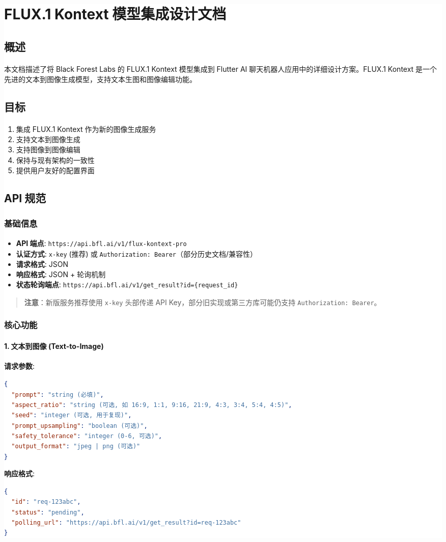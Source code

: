 # FLUX.1 Kontext 模型集成设计文档

## 概述

本文档描述了将 Black Forest Labs 的 FLUX.1 Kontext 模型集成到 Flutter AI 聊天机器人应用中的详细设计方案。FLUX.1 Kontext 是一个先进的文本到图像生成模型，支持文本生图和图像编辑功能。

## 目标

1. 集成 FLUX.1 Kontext 作为新的图像生成服务
2. 支持文本到图像生成
3. 支持图像到图像编辑
4. 保持与现有架构的一致性
5. 提供用户友好的配置界面

## API 规范

### 基础信息

- **API 端点**: `https://api.bfl.ai/v1/flux-kontext-pro`
- **认证方式**: `x-key` (推荐) 或 `Authorization: Bearer`（部分历史文档/兼容性）
- **请求格式**: JSON
- **响应格式**: JSON + 轮询机制
- **状态轮询端点**: `https://api.bfl.ai/v1/get_result?id={request_id}`

> **注意**：新版服务推荐使用 `x-key` 头部传递 API Key，部分旧实现或第三方库可能仍支持 `Authorization: Bearer`。

### 核心功能

#### 1. 文本到图像 (Text-to-Image)

**请求参数**:
```json
{
  "prompt": "string (必填)",
  "aspect_ratio": "string (可选, 如 16:9, 1:1, 9:16, 21:9, 4:3, 3:4, 5:4, 4:5)",
  "seed": "integer (可选, 用于复现)",
  "prompt_upsampling": "boolean (可选)",
  "safety_tolerance": "integer (0-6, 可选)",
  "output_format": "jpeg | png (可选)"
}
```

**响应格式**:
```json
{
  "id": "req-123abc",
  "status": "pending",
  "polling_url": "https://api.bfl.ai/v1/get_result?id=req-123abc"
}
```
